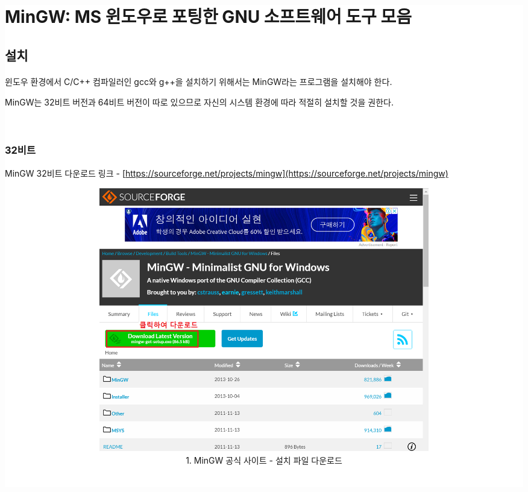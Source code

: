# MinGW: MS 윈도우로 포팅한 GNU 소프트웨어 도구 모음

## 설치
<p>
윈도우 환경에서 C/C++ 컴파일러인 gcc와 g++을 설치하기 위해서는 MinGW라는 프로그램을 설치해야 한다.
</p>
<p>

MinGW는 32비트 버전과 64비트 버전이 따로 있으므로 자신의 시스템 환경에 따라 적절히 설치할 것을 권한다.<br>
</p>

<br>

### 32비트
MinGW 32비트 다운로드 링크 - [https://sourceforge.net/projects/mingw](https://sourceforge.net/projects/mingw)

<div align="center">
  <figure>
      <img src="resources/설치/32비트/1. MinGW 공식 사이트 - 설치 파일 다운로드.png" alt="1. MinGW 공식 사이트 - 설치 파일 다운로드" width="70%">
      <div align="center"><figcation>1. MinGW 공식 사이트 - 설치 파일 다운로드</figcation></div>
  </figure>
</div>
<br>
<div align="center">
  <figure>